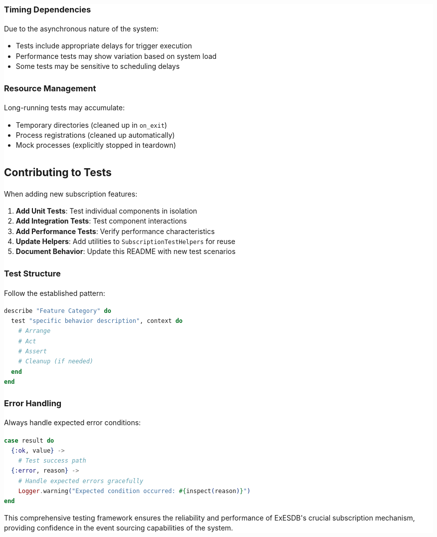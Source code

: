 ### Timing Dependencies

Due to the asynchronous nature of the system:
- Tests include appropriate delays for trigger execution
- Performance tests may show variation based on system load
- Some tests may be sensitive to scheduling delays

### Resource Management

Long-running tests may accumulate:
- Temporary directories (cleaned up in `on_exit`)
- Process registrations (cleaned up automatically)
- Mock processes (explicitly stopped in teardown)

## Contributing to Tests

When adding new subscription features:

1. **Add Unit Tests**: Test individual components in isolation
2. **Add Integration Tests**: Test component interactions
3. **Add Performance Tests**: Verify performance characteristics
4. **Update Helpers**: Add utilities to `SubscriptionTestHelpers` for reuse
5. **Document Behavior**: Update this README with new test scenarios

### Test Structure

Follow the established pattern:

```elixir
describe "Feature Category" do
  test "specific behavior description", context do
    # Arrange
    # Act  
    # Assert
    # Cleanup (if needed)
  end
end
```

### Error Handling

Always handle expected error conditions:

```elixir
case result do
  {:ok, value} ->
    # Test success path
  {:error, reason} ->
    # Handle expected errors gracefully
    Logger.warning("Expected condition occurred: #{inspect(reason)}")
end
```

This comprehensive testing framework ensures the reliability and performance of ExESDB's crucial subscription mechanism, providing confidence in the event sourcing capabilities of the system.
